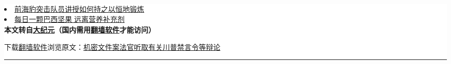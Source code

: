 <li><a href="https://github.com/1992513/djy/blob/master/gb/25/6/22/n14536363.md#1">前海豹突击队员讲授如何持之以恒地锻炼</a></li>
<li><a href="https://github.com/1992513/djy/blob/master/gb/25/6/22/n14536360.md#1">每日一颗巴西坚果 远离营养补充剂</a></li>
<strong>本文转自<a href="https://www.epochtimes.com">大纪元</a>（国内需用<a href="https://github.com/1992513/www/blob/master/README.md#8">翻墙软件</a>才能访问）</strong><p>下载<a href="https://github.com/1992513/www/blob/master/README.md#8">翻墙软件</a>浏览原文：<a href="https://www.epochtimes.com/gb/24/6/25/n14277237.htm">机密文件案法官听取有关川普禁言令等辩论</a></p><hr>